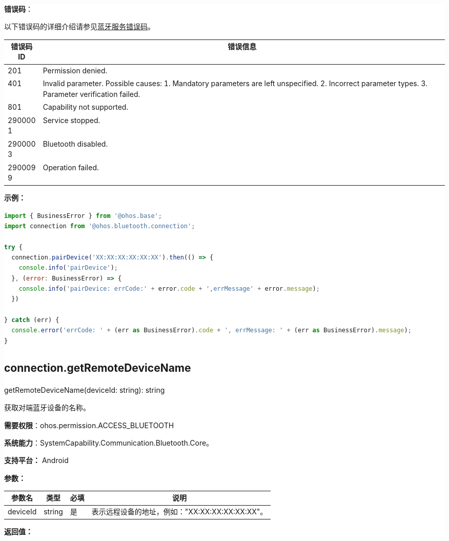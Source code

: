 **错误码**：

以下错误码的详细介绍请参见[蓝牙服务错误码](../errorcodes/errorcode-bluetooth.md)。

| 错误码ID | 错误信息 |
| -------- | ---------------------------- |
| 201 | Permission denied. |
|401 | Invalid parameter. Possible causes: 1. Mandatory parameters are left unspecified. 2. Incorrect parameter types. 3. Parameter verification failed.                 |
|801 | Capability not supported.          |
|2900001 | Service stopped.                         |
|2900003 | Bluetooth disabled.                 |
|2900099 | Operation failed.                        |

**示例：**

```js
import { BusinessError } from '@ohos.base';
import connection from '@ohos.bluetooth.connection';

try {
  connection.pairDevice('XX:XX:XX:XX:XX:XX').then(() => {
    console.info('pairDevice');
  }, (error: BusinessError) => {
    console.info('pairDevice: errCode:' + error.code + ',errMessage' + error.message);
  })

} catch (err) {
  console.error('errCode: ' + (err as BusinessError).code + ', errMessage: ' + (err as BusinessError).message);
}
```


## connection.getRemoteDeviceName

getRemoteDeviceName(deviceId: string): string

获取对端蓝牙设备的名称。

**需要权限**：ohos.permission.ACCESS_BLUETOOTH

**系统能力**：SystemCapability.Communication.Bluetooth.Core。

**支持平台：** Android

**参数：**

| 参数名      | 类型     | 必填   | 说明                                |
| -------- | ------ | ---- | --------------------------------- |
| deviceId | string | 是    | 表示远程设备的地址，例如："XX:XX:XX:XX:XX:XX"。 |

**返回值：**
